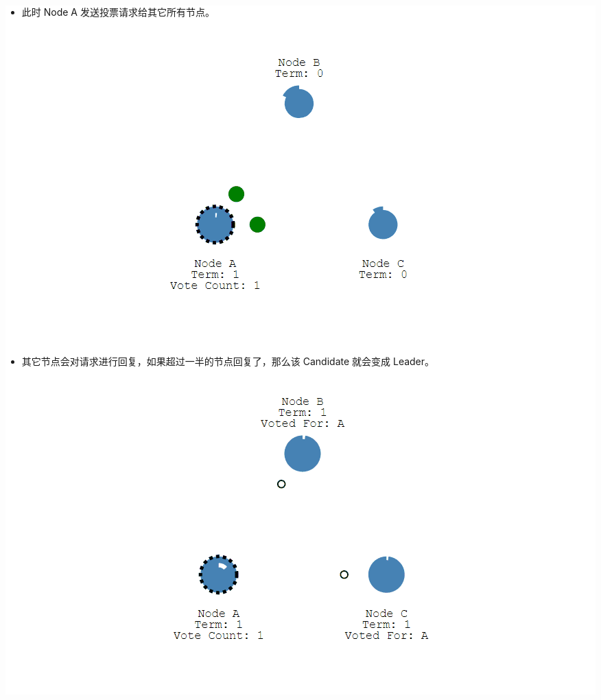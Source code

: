 - 此时 Node A 发送投票请求给其它所有节点。

<div align="center"> <img src="pics/111521118445538.gif"/> </div><br>

- 其它节点会对请求进行回复，如果超过一半的节点回复了，那么该 Candidate 就会变成 Leader。

<div align="center"> <img src="pics/111521118483039.gif"/> </div><br>
